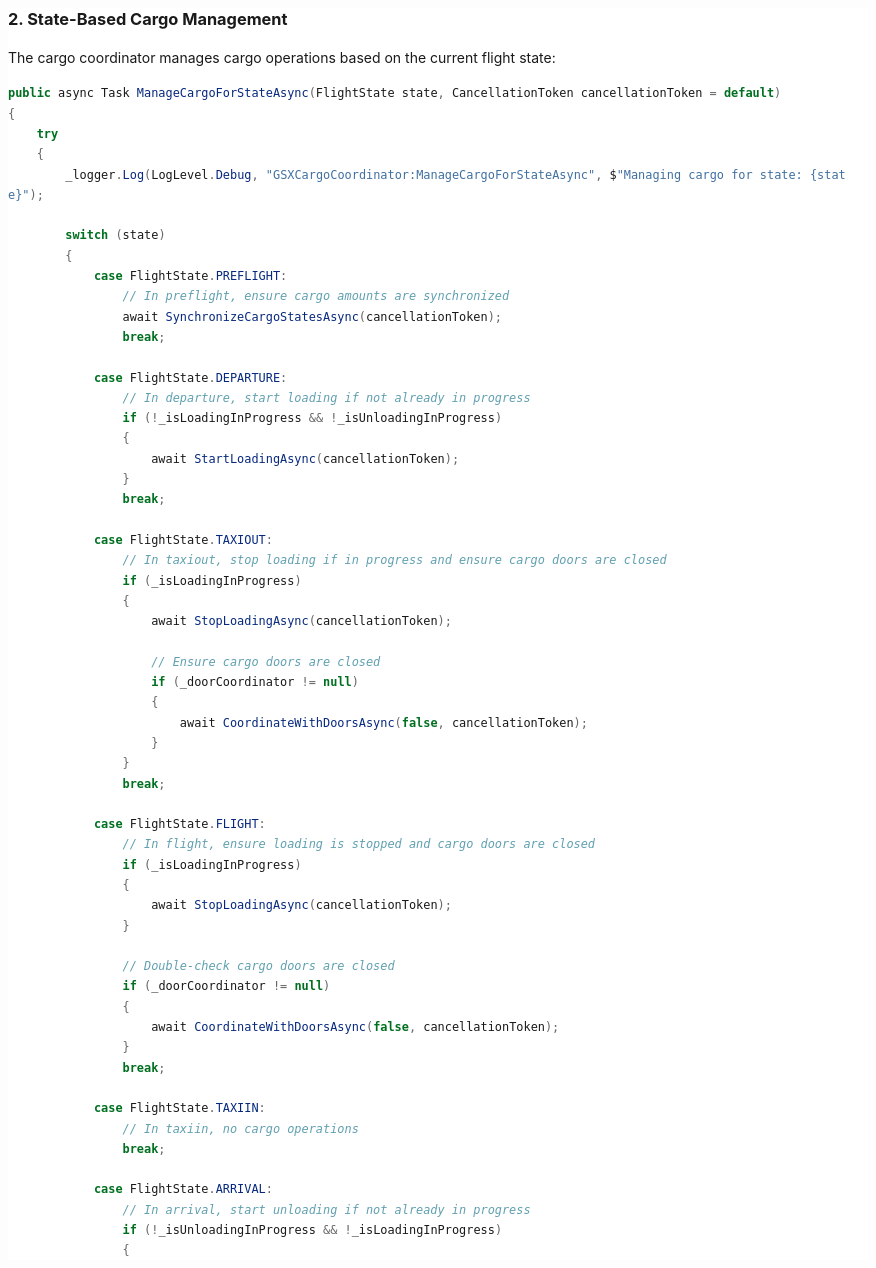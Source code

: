 ### 2. State-Based Cargo Management

The cargo coordinator manages cargo operations based on the current flight state:

```csharp
public async Task ManageCargoForStateAsync(FlightState state, CancellationToken cancellationToken = default)
{
    try
    {
        _logger.Log(LogLevel.Debug, "GSXCargoCoordinator:ManageCargoForStateAsync", $"Managing cargo for state: {state}");
        
        switch (state)
        {
            case FlightState.PREFLIGHT:
                // In preflight, ensure cargo amounts are synchronized
                await SynchronizeCargoStatesAsync(cancellationToken);
                break;
                
            case FlightState.DEPARTURE:
                // In departure, start loading if not already in progress
                if (!_isLoadingInProgress && !_isUnloadingInProgress)
                {
                    await StartLoadingAsync(cancellationToken);
                }
                break;
                
            case FlightState.TAXIOUT:
                // In taxiout, stop loading if in progress and ensure cargo doors are closed
                if (_isLoadingInProgress)
                {
                    await StopLoadingAsync(cancellationToken);
                    
                    // Ensure cargo doors are closed
                    if (_doorCoordinator != null)
                    {
                        await CoordinateWithDoorsAsync(false, cancellationToken);
                    }
                }
                break;
                
            case FlightState.FLIGHT:
                // In flight, ensure loading is stopped and cargo doors are closed
                if (_isLoadingInProgress)
                {
                    await StopLoadingAsync(cancellationToken);
                }
                
                // Double-check cargo doors are closed
                if (_doorCoordinator != null)
                {
                    await CoordinateWithDoorsAsync(false, cancellationToken);
                }
                break;
                
            case FlightState.TAXIIN:
                // In taxiin, no cargo operations
                break;
                
            case FlightState.ARRIVAL:
                // In arrival, start unloading if not already in progress
                if (!_isUnloadingInProgress && !_isLoadingInProgress)
                {
```